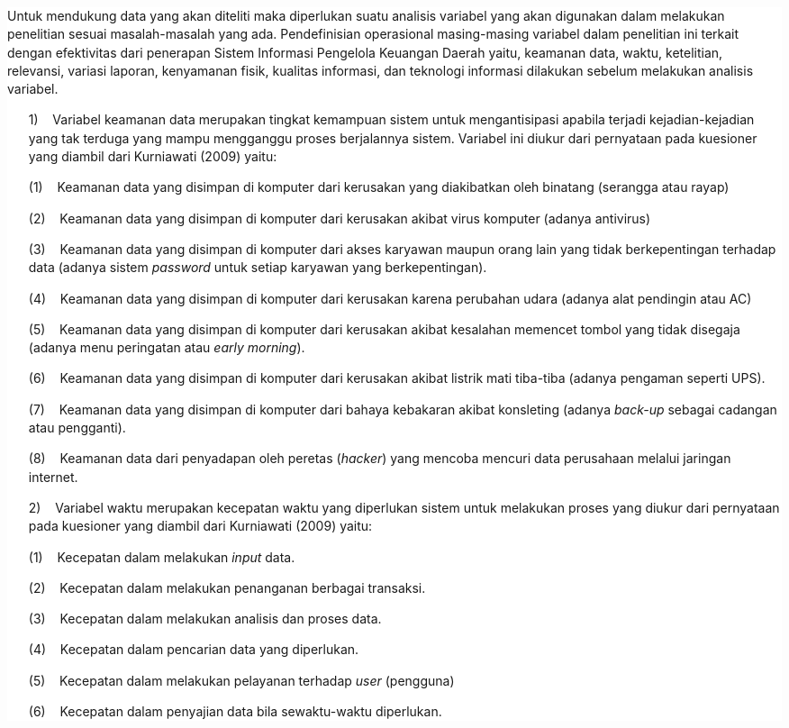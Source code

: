 <p><span class="font1">Untuk mendukung data yang akan diteliti maka diperlukan suatu analisis variabel yang akan digunakan dalam melakukan penelitian sesuai masalah-masalah yang ada. Pendefinisian operasional masing-masing variabel dalam penelitian ini terkait dengan efektivitas dari penerapan Sistem Informasi Pengelola Keuangan Daerah yaitu, keamanan data, waktu, ketelitian, relevansi, variasi laporan, kenyamanan fisik, kualitas informasi, dan teknologi informasi dilakukan sebelum melakukan analisis variabel.</span></p>
<ul style="list-style:none;"><li>
<p><span class="font1">1) &nbsp;&nbsp;&nbsp;Variabel keamanan data merupakan tingkat kemampuan sistem untuk mengantisipasi apabila terjadi kejadian-kejadian yang tak terduga yang mampu mengganggu proses berjalannya sistem. Variabel ini diukur dari pernyataan pada kuesioner yang diambil dari Kurniawati (2009) yaitu:</span></p></li></ul>
<ul style="list-style:none;"><li>
<p><span class="font1">(1) &nbsp;&nbsp;&nbsp;Keamanan data yang disimpan di komputer dari kerusakan yang diakibatkan oleh binatang (serangga atau rayap)</span></p></li>
<li>
<p><span class="font1">(2) &nbsp;&nbsp;&nbsp;Keamanan data yang disimpan di komputer dari kerusakan akibat virus komputer (adanya antivirus)</span></p></li>
<li>
<p><span class="font1">(3) &nbsp;&nbsp;&nbsp;Keamanan data yang disimpan di komputer dari akses karyawan maupun orang lain yang tidak berkepentingan terhadap data (adanya sistem </span><span class="font1" style="font-style:italic;">password</span><span class="font1"> untuk setiap karyawan yang berkepentingan).</span></p></li>
<li>
<p><span class="font1">(4) &nbsp;&nbsp;&nbsp;Keamanan data yang disimpan di komputer dari kerusakan karena perubahan udara (adanya alat pendingin atau AC)</span></p></li>
<li>
<p><span class="font1">(5) &nbsp;&nbsp;&nbsp;Keamanan data yang disimpan di komputer dari kerusakan akibat kesalahan memencet tombol yang tidak disegaja (adanya menu peringatan atau </span><span class="font1" style="font-style:italic;">early morning</span><span class="font1">).</span></p></li>
<li>
<p><span class="font1">(6) &nbsp;&nbsp;&nbsp;Keamanan data yang disimpan di komputer dari kerusakan akibat listrik mati tiba-tiba (adanya pengaman seperti UPS).</span></p></li>
<li>
<p><span class="font1">(7) &nbsp;&nbsp;&nbsp;Keamanan data yang disimpan di komputer dari bahaya kebakaran akibat konsleting (adanya </span><span class="font1" style="font-style:italic;">back-up</span><span class="font1"> sebagai cadangan atau pengganti).</span></p></li>
<li>
<p><span class="font1">(8) &nbsp;&nbsp;&nbsp;Keamanan data dari penyadapan oleh peretas (</span><span class="font1" style="font-style:italic;">hacker</span><span class="font1">) yang mencoba mencuri data perusahaan melalui jaringan internet.</span></p></li></ul>
<ul style="list-style:none;"><li>
<p><span class="font1">2) &nbsp;&nbsp;&nbsp;Variabel waktu merupakan kecepatan waktu yang diperlukan sistem untuk melakukan proses yang diukur dari pernyataan pada kuesioner yang diambil dari Kurniawati (2009) yaitu:</span></p></li></ul>
<ul style="list-style:none;"><li>
<p><span class="font1">(1) &nbsp;&nbsp;&nbsp;Kecepatan dalam melakukan </span><span class="font1" style="font-style:italic;">input</span><span class="font1"> data.</span></p></li>
<li>
<p><span class="font1">(2) &nbsp;&nbsp;&nbsp;Kecepatan dalam melakukan penanganan berbagai transaksi.</span></p></li>
<li>
<p><span class="font1">(3) &nbsp;&nbsp;&nbsp;Kecepatan dalam melakukan analisis dan proses data.</span></p></li>
<li>
<p><span class="font1">(4) &nbsp;&nbsp;&nbsp;Kecepatan dalam pencarian data yang diperlukan.</span></p></li>
<li>
<p><span class="font1">(5) &nbsp;&nbsp;&nbsp;Kecepatan dalam melakukan pelayanan terhadap </span><span class="font1" style="font-style:italic;">user</span><span class="font1"> (pengguna)</span></p></li>
<li>
<p><span class="font1">(6) &nbsp;&nbsp;&nbsp;Kecepatan dalam penyajian data bila sewaktu-waktu diperlukan.</span></p></li>
<li>